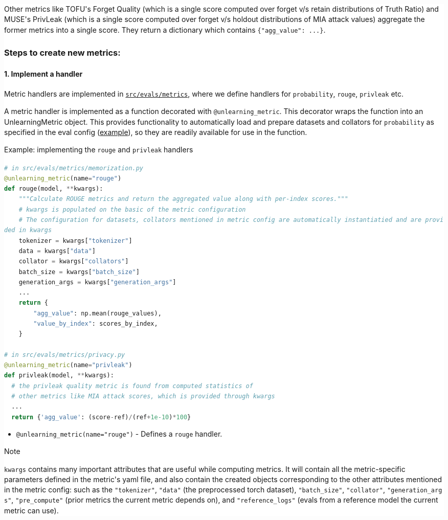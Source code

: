 Other metrics like TOFU's Forget Quality (which is a single score computed over forget v/s retain distributions of Truth Ratio) and MUSE's PrivLeak (which is a single score computed over forget v/s holdout distributions of MIA attack values) aggregate the former metrics into a single score. They return a dictionary which contains `{"agg_value": ...}`.

### Steps to create new metrics:

#### 1. Implement a handler
Metric handlers are implemented in [`src/evals/metrics`](../src/evals/metrics/), where we define handlers for `probability`, `rouge`, `privleak` etc.

A metric handler is implemented as a function decorated with `@unlearning_metric`. This decorator wraps the function into an UnlearningMetric object. This provides functionality to automatically load and prepare datasets and collators for `probability` as specified in the eval config ([example](../configs/eval/tofu_metrics/forget_Q_A_Prob.yaml)), so they are readily available for use in the function.


Example: implementing the `rouge` and `privleak` handlers

```python
# in src/evals/metrics/memorization.py
@unlearning_metric(name="rouge")
def rouge(model, **kwargs):
    """Calculate ROUGE metrics and return the aggregated value along with per-index scores."""
    # kwargs is populated on the basic of the metric configuration
    # The configuration for datasets, collators mentioned in metric config are automatically instantiatied and are provided in kwargs
    tokenizer = kwargs["tokenizer"]
    data = kwargs["data"]
    collator = kwargs["collators"]
    batch_size = kwargs["batch_size"]
    generation_args = kwargs["generation_args"]
    ...
    return {
        "agg_value": np.mean(rouge_values),
        "value_by_index": scores_by_index,
    }

# in src/evals/metrics/privacy.py
@unlearning_metric(name="privleak")
def privleak(model, **kwargs):
  # the privleak quality metric is found from computed statistics of 
  # other metrics like MIA attack scores, which is provided through kwargs
  ...
  return {'agg_value': (score-ref)/(ref+1e-10)*100}

```
- `@unlearning_metric(name="rouge")` - Defines a `rouge` handler.

> [!NOTE]
`kwargs` contains many important attributes that are useful while computing metrics. It will contain all the metric-specific parameters defined in the metric's yaml file, and also contain the created objects corresponding to the other attributes mentioned in the metric config: such as the `"tokenizer"`, `"data"` (the preprocessed torch dataset), `"batch_size"`, `"collator"`, `"generation_args"`, `"pre_compute"` (prior metrics the current metric depends on), and `"reference_logs"` (evals from a reference model the current metric can use).
